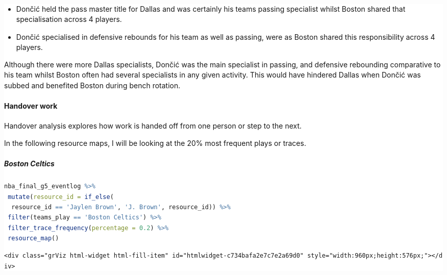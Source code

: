 -   Dončić held the pass master title for Dallas and was certainly his teams passing specialist whilst Boston shared that specialisation across 4 players.

-   Dončić specialised in defensive rebounds for his team as well as passing, were as Boston shared this responsibility across 4 players.

Although there were more Dallas specialists, Dončić was the main specialist in passing, and defensive rebounding comparative to his team whilst Boston often had several specialists in any given activity. This would have hindered Dallas when Dončić was subbed and benefited Boston during bench rotation.

#### Handover work

Handover analysis explores how work is handed off from one person or step to the next.

In the following resource maps, I will be looking at the 20% most frequent plays or traces.

##### Boston Celtics


```r
nba_final_g5_eventlog %>%
 mutate(resource_id = if_else(
  resource_id == 'Jaylen Brown', 'J. Brown', resource_id)) %>%
 filter(teams_play == 'Boston Celtics') %>%
 filter_trace_frequency(percentage = 0.2) %>%
 resource_map()
```

```{=html}
<div class="grViz html-widget html-fill-item" id="htmlwidget-c734bafa2e7c7e2a69d0" style="width:960px;height:576px;"></div>
```